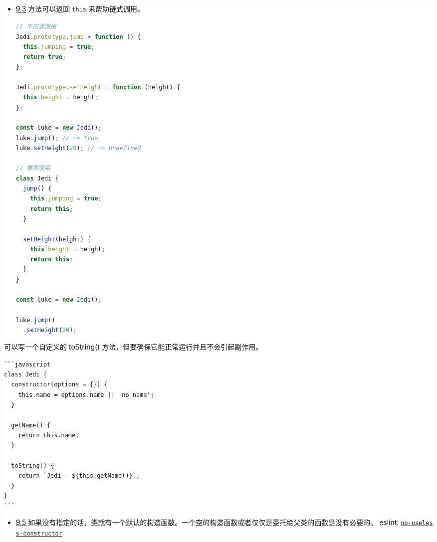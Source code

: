   <a name="constructors--chaining"></a><a name="9.3"></a>
  - [9.3](#constructors--chaining) 方法可以返回 `this` 来帮助链式调用。

    ```javascript
    // 不应该使用
    Jedi.prototype.jump = function () {
      this.jumping = true;
      return true;
    };

    Jedi.prototype.setHeight = function (height) {
      this.height = height;
    };

    const luke = new Jedi();
    luke.jump(); // => true
    luke.setHeight(20); // => undefined

    // 推荐使用
    class Jedi {
      jump() {
        this.jumping = true;
        return this;
      }

      setHeight(height) {
        this.height = height;
        return this;
      }
    }

    const luke = new Jedi();

    luke.jump()
      .setHeight(20);
    ```

  <a name="constructors--tostring"> 可以写一个自定义的 toString() 方法，但要确保它能正常运行并且不会引起副作用。

    ```javascript
    class Jedi {
      constructor(options = {}) {
        this.name = options.name || 'no name';
      }

      getName() {
        return this.name;
      }

      toString() {
        return `Jedi - ${this.getName()}`;
      }
    }
    ```

  <a name="constructors--no-useless"></a><a name="9.5"></a>
  - [9.5](#constructors--no-useless) 如果没有指定的话，类就有一个默认的构造函数。一个空的构造函数或者仅仅是委托给父类的函数是没有必要的。
 eslint: [`no-useless-constructor`](https://eslint.org/docs/rules/no-useless-constructor)
  